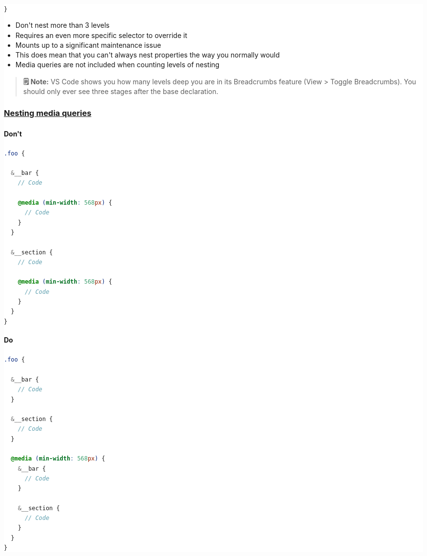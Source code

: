 ```scss
}
```

* Don't nest more than 3 levels
* Requires an even more specific selector to override it
* Mounts up to a significant maintenance issue
* This does mean that you can't always nest properties the way you normally would
* Media queries are not included when counting levels of nesting

> **🗒 Note:** VS Code shows you how many levels deep you are in its Breadcrumbs feature (View > Toggle Breadcrumbs). You should only ever see three stages after the base declaration.

### [Nesting media queries](#nesting-media-queries)

#### Don't
```scss
.foo {

  &__bar {
    // Code

    @media (min-width: 568px) {
      // Code
    }
  }

  &__section {
    // Code

    @media (min-width: 568px) {
      // Code
    }
  }
}
```

#### Do
```scss
.foo {

  &__bar {
    // Code
  }

  &__section {
    // Code
  }

  @media (min-width: 568px) {
    &__bar {
      // Code
    }

    &__section {
      // Code
    }
  }
}
```
